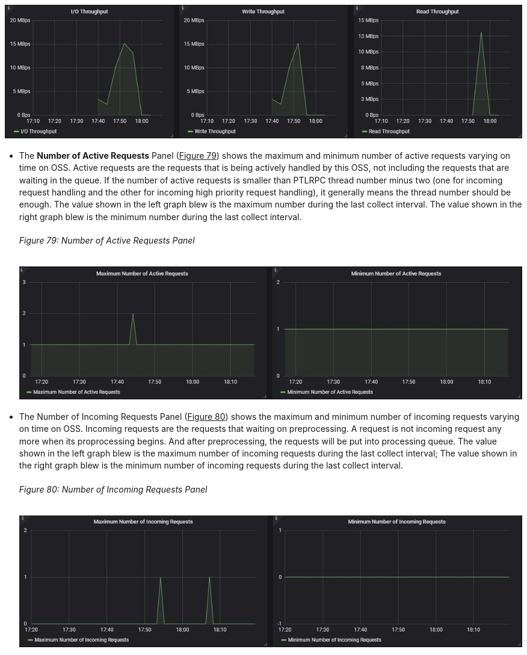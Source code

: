   ![I/O throughput](pic/lustre_oss/io_throughput.jpg)

- The **Number of Active Requests** Panel ([Figure 79](#figure-79-number-of-active-requests-panel)) shows the maximum and minimum number of active requests varying on time on OSS. Active requests are the requests that is being actively handled by this OSS, not including the requests that are waiting in the queue. If the number of active requests is smaller than PTLRPC thread number minus two (one for incoming  request handling and the other for incoming high priority request handling), it generally means the thread number should be enough. The value shown in the left graph blew is the maximum number during the last collect interval. The value shown in the right graph blew is the minimum number during the last collect interval. 

  ###### Figure 79: Number of Active Requests Panel
  ![Number of Active Requests](pic/lustre_oss/number_of_active_requests.jpg)
  
- The Number of Incoming Requests Panel ([Figure 80](#figure-80-number-of-incoming-requests-panel)) shows the maximum and minimum number of incoming requests varying on time on OSS.  Incoming requests are the requests that waiting on preprocessing. A request is not incoming request any more when its proprocessing begins. And after preprocessing, the requests will be put into processing queue.  The value shown in the left graph blew is the maximum number of incoming requests during the last collect interval; The value shown in the right graph blew is the minimum number of incoming requests during the last collect interval. 

  ###### Figure 80: Number of Incoming Requests Panel
  ![Number of Incoming Requests](pic/lustre_oss/number_of_incoming_requests.jpg)
  